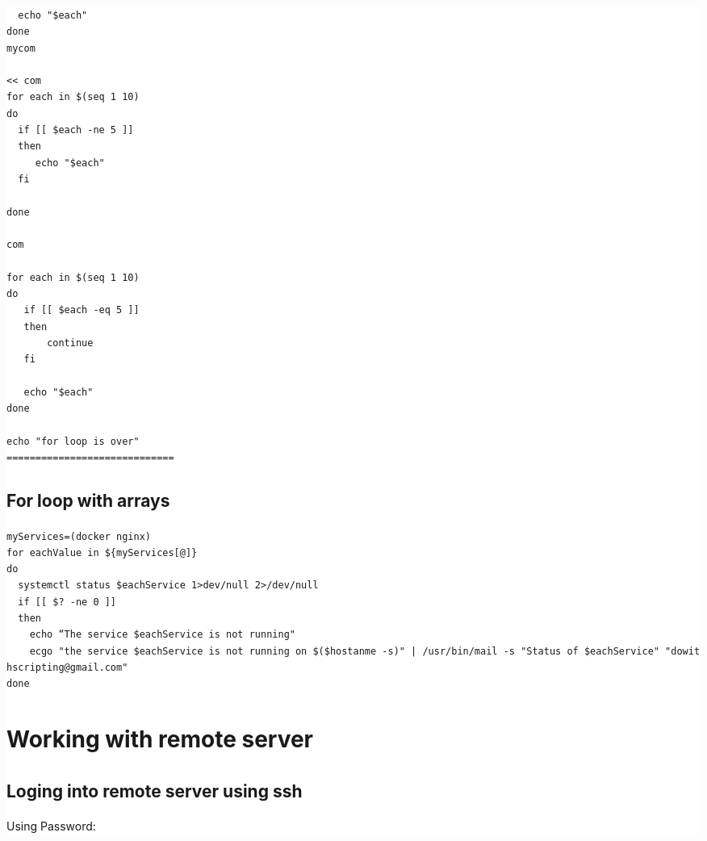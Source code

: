 ```
  echo "$each"
done
mycom

<< com
for each in $(seq 1 10)
do
  if [[ $each -ne 5 ]]
  then
     echo "$each"
  fi

done

com

for each in $(seq 1 10)
do
   if [[ $each -eq 5 ]]
   then
	   continue
   fi	 

   echo "$each"
done

echo "for loop is over"
=============================
```

## For loop with arrays

```
myServices=(docker nginx)
for eachValue in ${myServices[@]}
do
  systemctl status $eachService 1>dev/null 2>/dev/null
  if [[ $? -ne 0 ]]
  then
    echo “The service $eachService is not running"
    ecgo "the service $eachService is not running on $($hostanme -s)" | /usr/bin/mail -s "Status of $eachService" "dowithscripting@gmail.com"
done
```
# Working with remote server

## Loging into remote server using ssh

Using Password:

